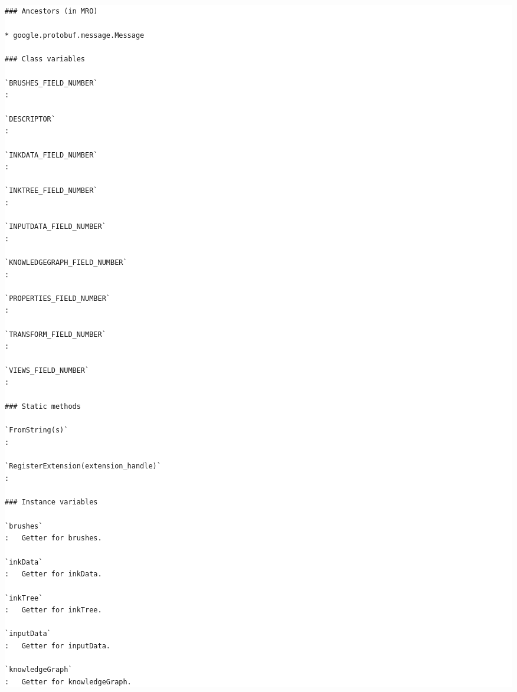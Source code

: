     ### Ancestors (in MRO)

    * google.protobuf.message.Message

    ### Class variables

    `BRUSHES_FIELD_NUMBER`
    :

    `DESCRIPTOR`
    :

    `INKDATA_FIELD_NUMBER`
    :

    `INKTREE_FIELD_NUMBER`
    :

    `INPUTDATA_FIELD_NUMBER`
    :

    `KNOWLEDGEGRAPH_FIELD_NUMBER`
    :

    `PROPERTIES_FIELD_NUMBER`
    :

    `TRANSFORM_FIELD_NUMBER`
    :

    `VIEWS_FIELD_NUMBER`
    :

    ### Static methods

    `FromString(s)`
    :

    `RegisterExtension(extension_handle)`
    :

    ### Instance variables

    `brushes`
    :   Getter for brushes.

    `inkData`
    :   Getter for inkData.

    `inkTree`
    :   Getter for inkTree.

    `inputData`
    :   Getter for inputData.

    `knowledgeGraph`
    :   Getter for knowledgeGraph.
